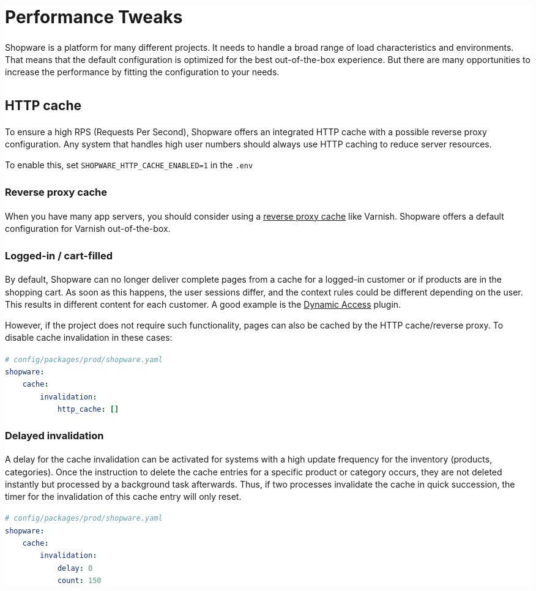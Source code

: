 # Performance Tweaks

Shopware is a platform for many different projects. It needs to handle a broad range of load characteristics and environments. That means that the default configuration is optimized for the best out-of-the-box experience. But there are many opportunities to increase the performance by fitting the configuration to your needs.

## HTTP cache

To ensure a high RPS (Requests Per Second), Shopware offers an integrated HTTP cache with a possible reverse proxy configuration. Any system that handles high user numbers should always use HTTP caching to reduce server resources.

To enable this, set `SHOPWARE_HTTP_CACHE_ENABLED=1` in the `.env`

### Reverse proxy cache

When you have many app servers, you should consider using a [reverse proxy cache](../infrastructure/reverse-http-cache.md) like Varnish. Shopware offers a default configuration for Varnish out-of-the-box.

### Logged-in / cart-filled

By default, Shopware can no longer deliver complete pages from a cache for a logged-in customer or if products are in the shopping cart. As soon as this happens, the user sessions differ, and the context rules could be different depending on the user. This results in different content for each customer. A good example is the [Dynamic Access](https://docs.shopware.com/en/shopware-6-en/extensions/dynamiccontent) plugin.

However, if the project does not require such functionality, pages can also be cached by the HTTP cache/reverse proxy. To disable cache invalidation in these cases:

```yaml
# config/packages/prod/shopware.yaml
shopware:
    cache:
        invalidation:
            http_cache: []
```

### Delayed invalidation

A delay for the cache invalidation can be activated for systems with a high update frequency for the inventory (products, categories). Once the instruction to delete the cache entries for a specific product or category occurs, they are not deleted instantly but processed by a background task afterwards. Thus, if two processes invalidate the cache in quick succession, the timer for the invalidation of this cache entry will only reset.

```yaml
# config/packages/prod/shopware.yaml
shopware:
    cache:
        invalidation:
            delay: 0
            count: 150
```
